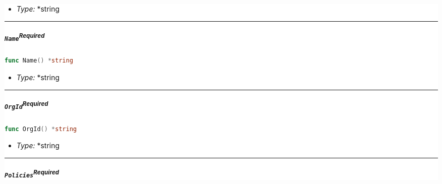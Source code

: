 - *Type:* *string

---

##### `Name`<sup>Required</sup> <a name="Name" id="@cdktf/provider-mongodbatlas.dataMongodbatlasResourcePolicies.DataMongodbatlasResourcePoliciesResourcePoliciesOutputReference.property.name"></a>

```go
func Name() *string
```

- *Type:* *string

---

##### `OrgId`<sup>Required</sup> <a name="OrgId" id="@cdktf/provider-mongodbatlas.dataMongodbatlasResourcePolicies.DataMongodbatlasResourcePoliciesResourcePoliciesOutputReference.property.orgId"></a>

```go
func OrgId() *string
```

- *Type:* *string

---

##### `Policies`<sup>Required</sup> <a name="Policies" id="@cdktf/provider-mongodbatlas.dataMongodbatlasResourcePolicies.DataMongodbatlasResourcePoliciesResourcePoliciesOutputReference.property.policies"></a>

```go
